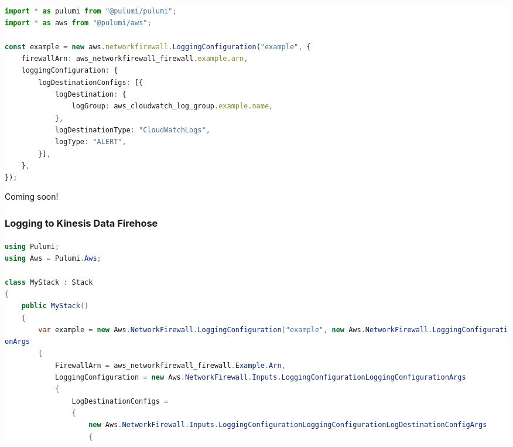 ```python
```


</pulumi-choosable>
</div>


<div>
<pulumi-choosable type="language" values="typescript">


```typescript
import * as pulumi from "@pulumi/pulumi";
import * as aws from "@pulumi/aws";

const example = new aws.networkfirewall.LoggingConfiguration("example", {
    firewallArn: aws_networkfirewall_firewall.example.arn,
    loggingConfiguration: {
        logDestinationConfigs: [{
            logDestination: {
                logGroup: aws_cloudwatch_log_group.example.name,
            },
            logDestinationType: "CloudWatchLogs",
            logType: "ALERT",
        }],
    },
});
```


</pulumi-choosable>
</div>


<div>
<pulumi-choosable type="language" values="yaml">

Coming soon!

</pulumi-choosable>
</div>




### Logging to Kinesis Data Firehose


<div>
<pulumi-choosable type="language" values="csharp">

```csharp
using Pulumi;
using Aws = Pulumi.Aws;

class MyStack : Stack
{
    public MyStack()
    {
        var example = new Aws.NetworkFirewall.LoggingConfiguration("example", new Aws.NetworkFirewall.LoggingConfigurationArgs
        {
            FirewallArn = aws_networkfirewall_firewall.Example.Arn,
            LoggingConfiguration = new Aws.NetworkFirewall.Inputs.LoggingConfigurationLoggingConfigurationArgs
            {
                LogDestinationConfigs = 
                {
                    new Aws.NetworkFirewall.Inputs.LoggingConfigurationLoggingConfigurationLogDestinationConfigArgs
                    {
```